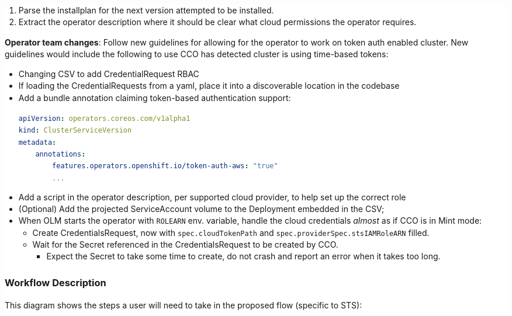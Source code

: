 1. Parse the installplan for the next version attempted to be installed.
2. Extract the operator description where it should be clear what cloud permissions the operator requires.

**Operator team changes**: Follow new guidelines for allowing for the operator to work on token auth 
enabled cluster. New guidelines would include the following to use CCO has detected cluster is using time-based tokens:

- Changing CSV to add CredentialRequest RBAC
- If loading the CredentialRequests from a yaml, place it into a discoverable location in the codebase
- Add a bundle annotation claiming token-based authentication support:
    ```yaml
    apiVersion: operators.coreos.com/v1alpha1
    kind: ClusterServiceVersion
    metadata:
        annotations:
            features.operators.openshift.io/token-auth-aws: "true"
            ...
    ```
- Add a script in the operator description, per supported cloud provider, to help set up the correct role
- (Optional) Add the projected ServiceAccount volume to the Deployment embedded in the CSV;
- When OLM starts the operator with `ROLEARN` env. variable, handle the cloud credentials *almost* as if CCO is in Mint
  mode:
  - Create CredentialsRequest, now with `spec.cloudTokenPath` and `spec.providerSpec.stsIAMRoleARN` filled.
  - Wait for the Secret referenced in the CredentialsRequest to be created by CCO.
    - Expect the Secret to take some time to create, do not crash and report an error when it takes too long.

### Workflow Description

This diagram shows the steps a user will need to take in the proposed flow (specific to STS):

